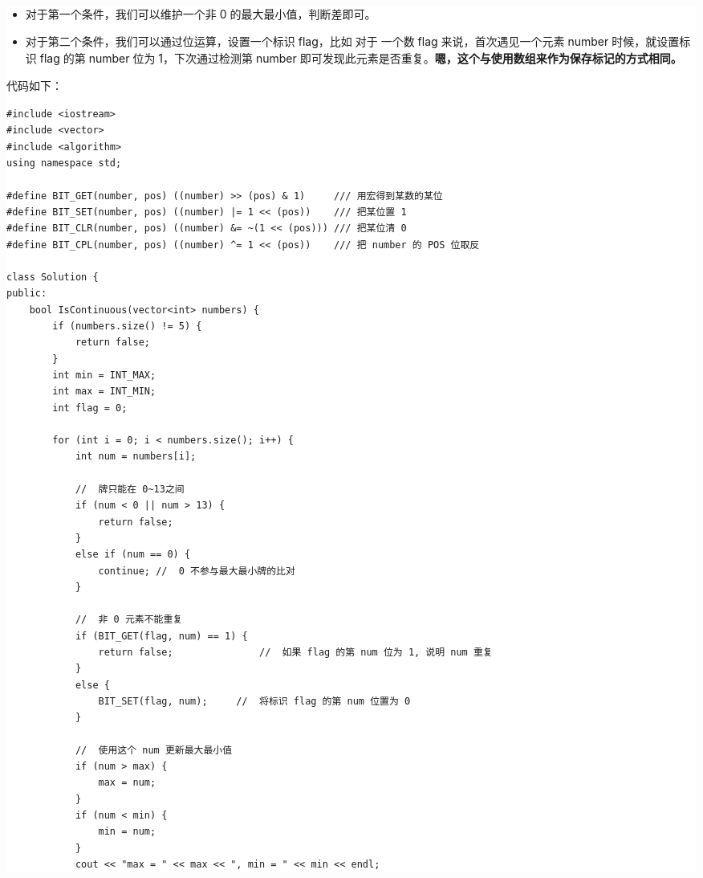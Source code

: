  * 对于第一个条件，我们可以维护一个非 0 的最大最小值，判断差即可。


  * 对于第二个条件，我们可以通过位运算，设置一个标识 flag，比如 对于 一个数 flag 来说，首次遇见一个元素 number 时候，就设置标识 flag 的第 number 位为 1，下次通过检测第 number 即可发现此元素是否重复。**嗯，这个与使用数组来作为保存标记的方式相同。**


代码如下：


    #include <iostream>
    #include <vector>
    #include <algorithm>
    using namespace std;

    #define BIT_GET(number, pos) ((number) >> (pos) & 1)     /// 用宏得到某数的某位
    #define BIT_SET(number, pos) ((number) |= 1 << (pos))    /// 把某位置 1
    #define BIT_CLR(number, pos) ((number) &= ~(1 << (pos))) /// 把某位清 0
    #define BIT_CPL(number, pos) ((number) ^= 1 << (pos))    /// 把 number 的 POS 位取反

    class Solution {
    public:
    	bool IsContinuous(vector<int> numbers) {
    		if (numbers.size() != 5) {
    			return false;
    		}
    		int min = INT_MAX;
    		int max = INT_MIN;
    		int flag = 0;

    		for (int i = 0; i < numbers.size(); i++) {
    			int num = numbers[i];

    			//  牌只能在 0~13之间
    			if (num < 0 || num > 13) {
    				return false;
    			}
    			else if (num == 0) {
    				continue; //  0 不参与最大最小牌的比对
    			}

    			//  非 0 元素不能重复
    			if (BIT_GET(flag, num) == 1) {
    				return false;				//  如果 flag 的第 num 位为 1, 说明 num 重复
    			}
    			else {
    				BIT_SET(flag, num);     //  将标识 flag 的第 num 位置为 0
    			}

    			//  使用这个 num 更新最大最小值
    			if (num > max) {
    				max = num;
    			}
    			if (num < min) {
    				min = num;
    			}
    			cout << "max = " << max << ", min = " << min << endl;
